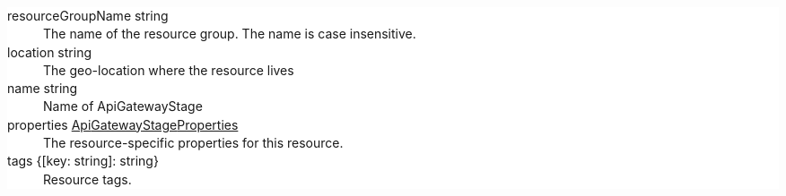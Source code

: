 <div>
<pulumi-choosable type="language" values="javascript,typescript">
<dl class="resources-properties"><dt class="property-required property-replacement"
            title="Required">
        <span id="resourcegroupname_nodejs">
<a data-swiftype-name="resource-property" data-swiftype-type="text" href="#resourcegroupname_nodejs" style="color: inherit; text-decoration: inherit;">resource<wbr>Group<wbr>Name</a>
</span>
        <span class="property-indicator"></span>
        <span class="property-type">string</span>
    </dt>
    <dd>The name of the resource group. The name is case insensitive.</dd><dt class="property-optional property-replacement"
            title="Optional">
        <span id="location_nodejs">
<a data-swiftype-name="resource-property" data-swiftype-type="text" href="#location_nodejs" style="color: inherit; text-decoration: inherit;">location</a>
</span>
        <span class="property-indicator"></span>
        <span class="property-type">string</span>
    </dt>
    <dd>The geo-location where the resource lives</dd><dt class="property-optional property-replacement"
            title="Optional">
        <span id="name_nodejs">
<a data-swiftype-name="resource-property" data-swiftype-type="text" href="#name_nodejs" style="color: inherit; text-decoration: inherit;">name</a>
</span>
        <span class="property-indicator"></span>
        <span class="property-type">string</span>
    </dt>
    <dd>Name of ApiGatewayStage</dd><dt class="property-optional"
            title="Optional">
        <span id="properties_nodejs">
<a data-swiftype-name="resource-property" data-swiftype-type="text" href="#properties_nodejs" style="color: inherit; text-decoration: inherit;">properties</a>
</span>
        <span class="property-indicator"></span>
        <span class="property-type"><a href="#apigatewaystageproperties">Api<wbr>Gateway<wbr>Stage<wbr>Properties</a></span>
    </dt>
    <dd>The resource-specific properties for this resource.</dd><dt class="property-optional"
            title="Optional">
        <span id="tags_nodejs">
<a data-swiftype-name="resource-property" data-swiftype-type="text" href="#tags_nodejs" style="color: inherit; text-decoration: inherit;">tags</a>
</span>
        <span class="property-indicator"></span>
        <span class="property-type">{[key: string]: string}</span>
    </dt>
    <dd>Resource tags.</dd></dl>
</pulumi-choosable>
</div>
